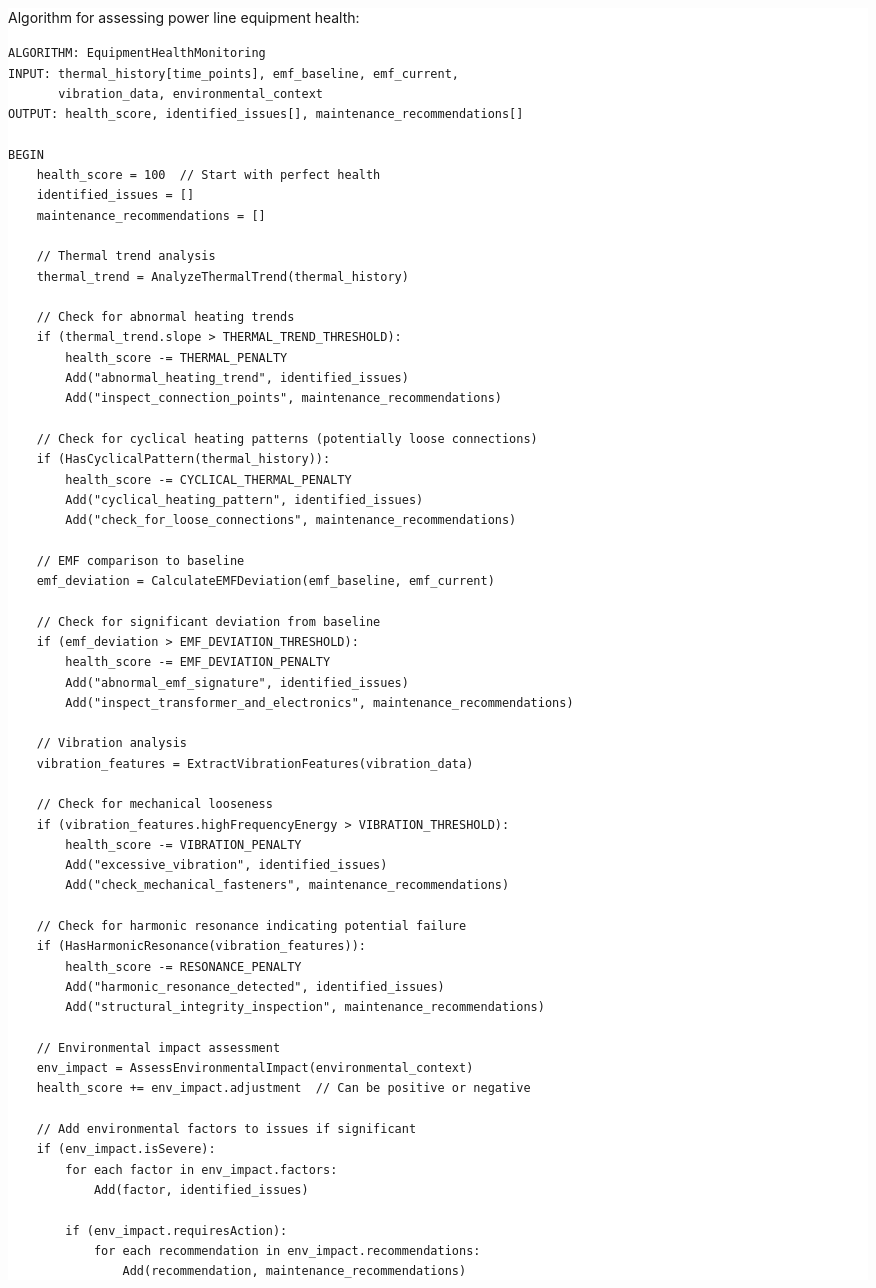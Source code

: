 Algorithm for assessing power line equipment health:

```
ALGORITHM: EquipmentHealthMonitoring
INPUT: thermal_history[time_points], emf_baseline, emf_current, 
       vibration_data, environmental_context
OUTPUT: health_score, identified_issues[], maintenance_recommendations[]

BEGIN
    health_score = 100  // Start with perfect health
    identified_issues = []
    maintenance_recommendations = []
    
    // Thermal trend analysis
    thermal_trend = AnalyzeThermalTrend(thermal_history)
    
    // Check for abnormal heating trends
    if (thermal_trend.slope > THERMAL_TREND_THRESHOLD):
        health_score -= THERMAL_PENALTY
        Add("abnormal_heating_trend", identified_issues)
        Add("inspect_connection_points", maintenance_recommendations)
        
    // Check for cyclical heating patterns (potentially loose connections)
    if (HasCyclicalPattern(thermal_history)):
        health_score -= CYCLICAL_THERMAL_PENALTY
        Add("cyclical_heating_pattern", identified_issues)
        Add("check_for_loose_connections", maintenance_recommendations)
    
    // EMF comparison to baseline
    emf_deviation = CalculateEMFDeviation(emf_baseline, emf_current)
    
    // Check for significant deviation from baseline
    if (emf_deviation > EMF_DEVIATION_THRESHOLD):
        health_score -= EMF_DEVIATION_PENALTY
        Add("abnormal_emf_signature", identified_issues)
        Add("inspect_transformer_and_electronics", maintenance_recommendations)
    
    // Vibration analysis
    vibration_features = ExtractVibrationFeatures(vibration_data)
    
    // Check for mechanical looseness
    if (vibration_features.highFrequencyEnergy > VIBRATION_THRESHOLD):
        health_score -= VIBRATION_PENALTY
        Add("excessive_vibration", identified_issues)
        Add("check_mechanical_fasteners", maintenance_recommendations)
    
    // Check for harmonic resonance indicating potential failure
    if (HasHarmonicResonance(vibration_features)):
        health_score -= RESONANCE_PENALTY
        Add("harmonic_resonance_detected", identified_issues)
        Add("structural_integrity_inspection", maintenance_recommendations)
    
    // Environmental impact assessment
    env_impact = AssessEnvironmentalImpact(environmental_context)
    health_score += env_impact.adjustment  // Can be positive or negative
    
    // Add environmental factors to issues if significant
    if (env_impact.isSevere):
        for each factor in env_impact.factors:
            Add(factor, identified_issues)
        
        if (env_impact.requiresAction):
            for each recommendation in env_impact.recommendations:
                Add(recommendation, maintenance_recommendations)
```